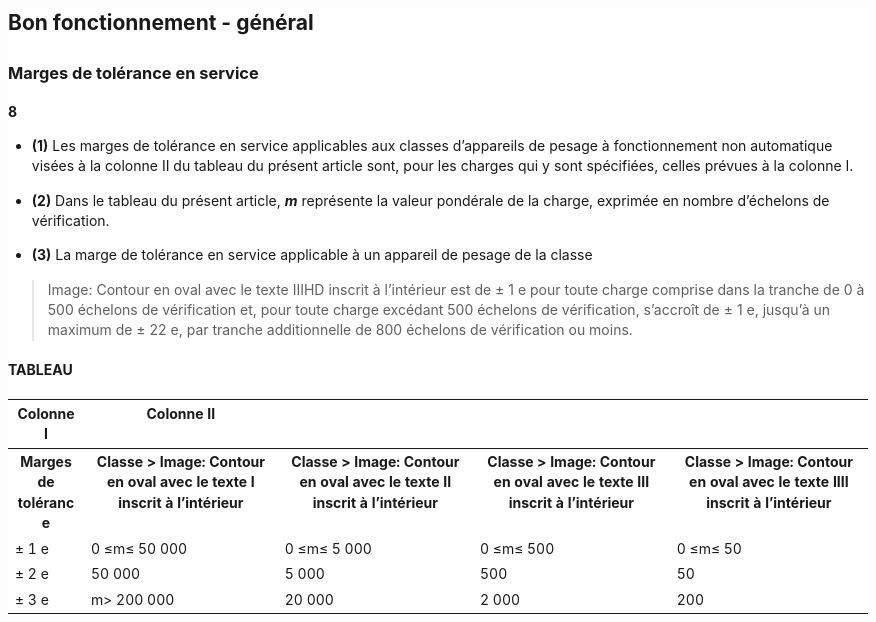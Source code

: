 


## Bon fonctionnement - général



### Marges de tolérance en service


**8** 

- **(1)** Les marges de tolérance en service applicables aux classes d’appareils de pesage à fonctionnement non automatique visées à la colonne II du tableau du présent article sont, pour les charges qui y sont spécifiées, celles prévues à la colonne I.

- **(2)** Dans le tableau du présent article, ***m*** représente la valeur pondérale de la charge, exprimée en nombre d’échelons de vérification.

- **(3)** La marge de tolérance en service applicable à un appareil de pesage de la classe 
> Image: Contour en oval avec le texte IIIHD inscrit à l’intérieur
 est de ± 1 e pour toute charge comprise dans la tranche de 0 à 500 échelons de vérification et, pour toute charge excédant 500 échelons de vérification, s’accroît de ± 1 e, jusqu’à un maximum de ± 22 e, par tranche additionnelle de 800 échelons de vérification ou moins.
#### TABLEAU
<table>
<tr>
<th>Colonne I</th>
<th>Colonne II</th>
</tr>
<tr>
<th>Marges de tolérance</th>
<th>Classe 
> Image: Contour en oval avec le texte I inscrit à l’intérieur
</th>
<th>Classe 
> Image: Contour en oval avec le texte II inscrit à l’intérieur
</th>
<th>Classe 
> Image: Contour en oval avec le texte III inscrit à l’intérieur
</th>
<th>Classe 
> Image: Contour en oval avec le texte IIII inscrit à l’intérieur
</th>
</tr>
<tr>
<td>± 1 e</td>
<td>0 ≤m≤ 50 000</td>
<td>0 ≤m≤ 5 000</td>
<td>0 ≤m≤ 500</td>
<td>0 ≤m≤ 50</td>
</tr>
<tr>
<td>± 2 e</td>
<td>50 000 <m≤ 200 000</td>
<td>5 000 <m≤ 20 000</td>
<td>500 <m≤ 2 000</td>
<td>50 <m≤ 200</td>
</tr>
<tr>
<td>± 3 e</td>
<td>m> 200 000</td>
<td>20 000 <m≤ 100 000</td>
<td>2 000 <m≤ 4 000</td>
<td>200 <m≤ 400</td>
</tr>